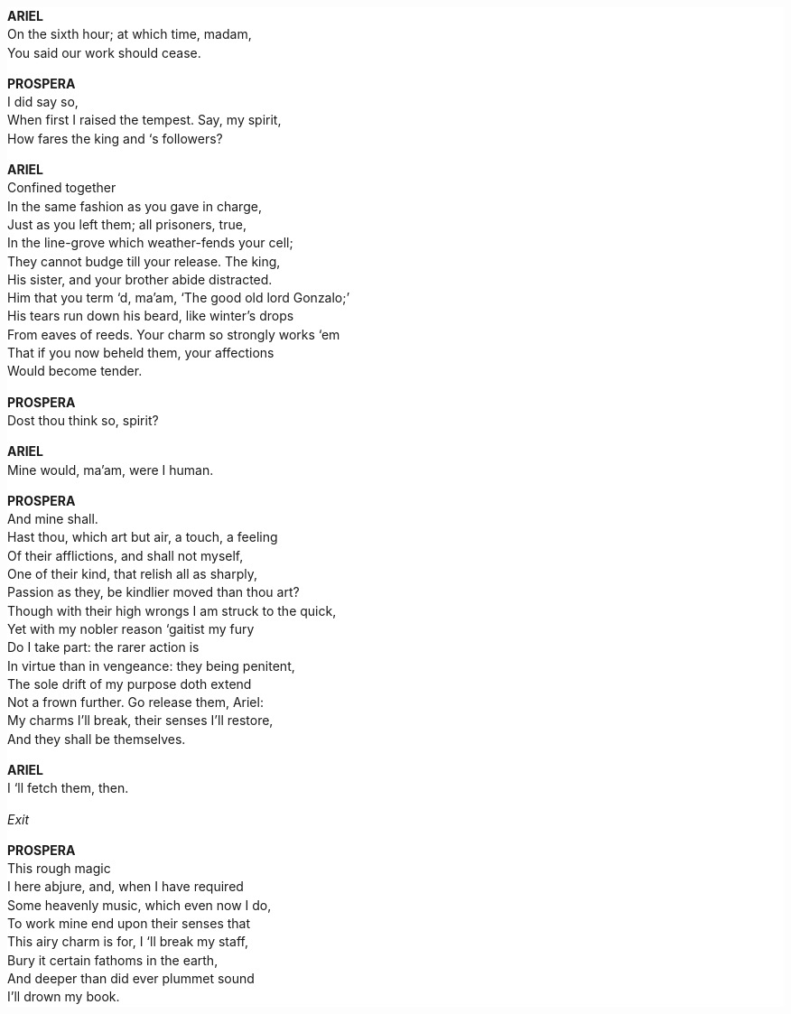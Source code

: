**ARIEL**  
On the sixth hour; at which time, madam,  
You said our work should cease.

**PROSPERA**  
I did say so,  
When first I raised the tempest. Say, my spirit,  
How fares the king and ‘s followers?

**ARIEL**  
Confined together  
In the same fashion as you gave in charge,  
Just as you left them; all prisoners, true,  
In the line-grove which weather-fends your cell;  
They cannot budge till your release. The king,  
His sister, and your brother abide distracted.  
Him that you term ‘d, ma’am, ‘The good old lord Gonzalo;’  
His tears run down his beard, like winter’s drops  
From eaves of reeds. Your charm so strongly works ‘em  
That if you now beheld them, your affections  
Would become tender.

**PROSPERA**  
Dost thou think so, spirit?

**ARIEL**  
Mine would, ma’am, were I human.

**PROSPERA**  
And mine shall.  
Hast thou, which art but air, a touch, a feeling  
Of their afflictions, and shall not myself,  
One of their kind, that relish all as sharply,  
Passion as they, be kindlier moved than thou art?  
Though with their high wrongs I am struck to the quick,  
Yet with my nobler reason ‘gaitist my fury  
Do I take part: the rarer action is  
In virtue than in vengeance: they being penitent,  
The sole drift of my purpose doth extend  
Not a frown further. Go release them, Ariel:  
My charms I’ll break, their senses I’ll restore,  
And they shall be themselves.

**ARIEL**  
I ‘ll fetch them, then.

*Exit*

**PROSPERA**  
This rough magic  
I here abjure, and, when I have required  
Some heavenly music, which even now I do,  
To work mine end upon their senses that  
This airy charm is for, I ‘ll break my staff,  
Bury it certain fathoms in the earth,  
And deeper than did ever plummet sound  
I’ll drown my book.
